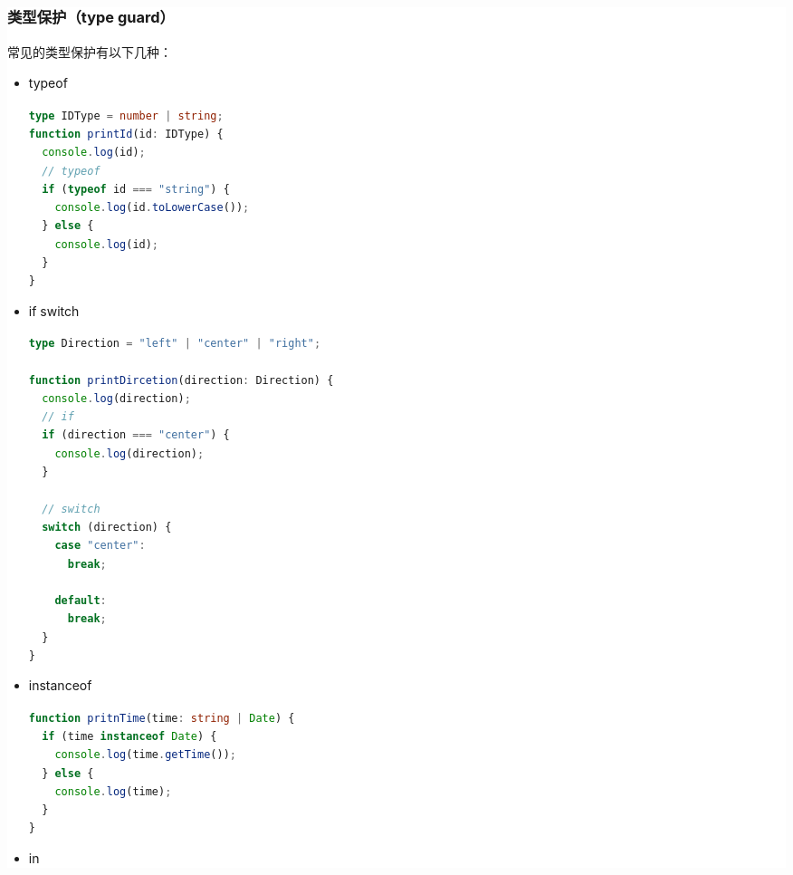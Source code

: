 ### 类型保护（type guard）

常见的类型保护有以下几种：

- typeof

  ```ts
  type IDType = number | string;
  function printId(id: IDType) {
    console.log(id);
    // typeof
    if (typeof id === "string") {
      console.log(id.toLowerCase());
    } else {
      console.log(id);
    }
  }
  ```

- if switch

  ```ts
  type Direction = "left" | "center" | "right";

  function printDircetion(direction: Direction) {
    console.log(direction);
    // if
    if (direction === "center") {
      console.log(direction);
    }

    // switch
    switch (direction) {
      case "center":
        break;

      default:
        break;
    }
  }
  ```

- instanceof

  ```ts
  function pritnTime(time: string | Date) {
    if (time instanceof Date) {
      console.log(time.getTime());
    } else {
      console.log(time);
    }
  }
  ```

- in
